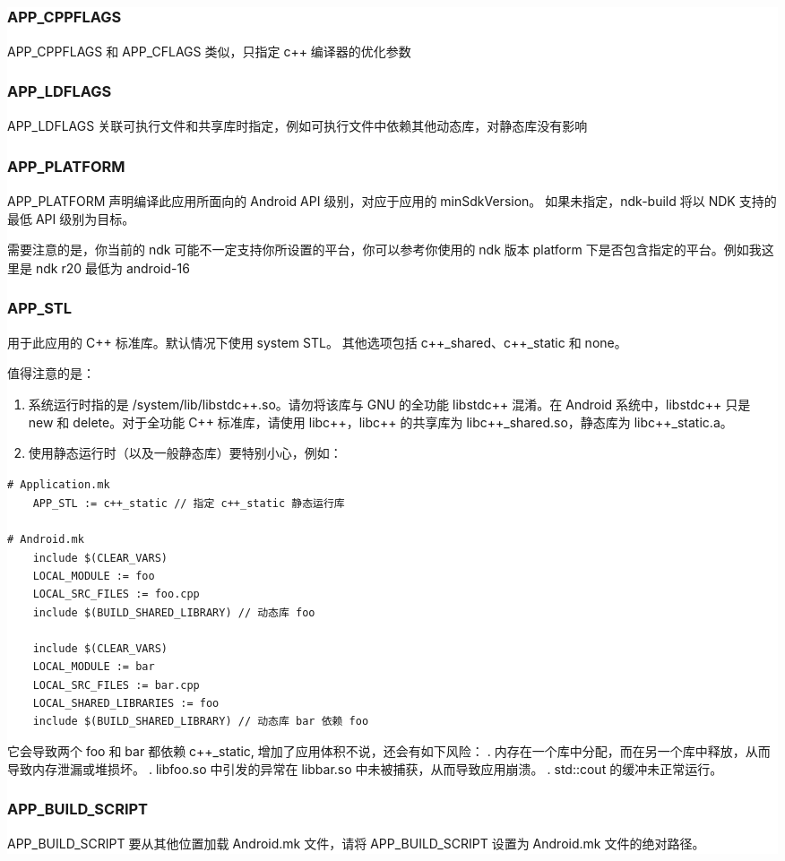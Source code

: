 ### APP_CPPFLAGS
APP_CPPFLAGS 和 APP_CFLAGS 类似，只指定 c++ 编译器的优化参数


### APP_LDFLAGS
APP_LDFLAGS 关联可执行文件和共享库时指定，例如可执行文件中依赖其他动态库，对静态库没有影响


### APP_PLATFORM
APP_PLATFORM 声明编译此应用所面向的 Android API 级别，对应于应用的 minSdkVersion。
如果未指定，ndk-build 将以 NDK 支持的最低 API 级别为目标。

需要注意的是，你当前的 ndk 可能不一定支持你所设置的平台，你可以参考你使用的 ndk 
版本 platform 下是否包含指定的平台。例如我这里是 ndk r20 最低为 android-16


### APP_STL
用于此应用的 C++ 标准库。默认情况下使用 system STL。
其他选项包括 c++_shared、c++_static 和 none。

值得注意的是： 
1. 系统运行时指的是 /system/lib/libstdc++.so。请勿将该库与 GNU 的全功能
libstdc++ 混淆。在 Android 系统中，libstdc++ 只是 new 和 delete。对于全功能 C++
标准库，请使用 libc++，libc++ 的共享库为 libc++_shared.so，静态库为 libc++_static.a。

2. 使用静态运行时（以及一般静态库）要特别小心，例如：
```
# Application.mk
    APP_STL := c++_static // 指定 c++_static 静态运行库
    
# Android.mk
    include $(CLEAR_VARS)
    LOCAL_MODULE := foo
    LOCAL_SRC_FILES := foo.cpp
    include $(BUILD_SHARED_LIBRARY) // 动态库 foo 

    include $(CLEAR_VARS)
    LOCAL_MODULE := bar
    LOCAL_SRC_FILES := bar.cpp
    LOCAL_SHARED_LIBRARIES := foo
    include $(BUILD_SHARED_LIBRARY) // 动态库 bar 依赖 foo
``` 

它会导致两个 foo 和 bar 都依赖 c++_static, 增加了应用体积不说，还会有如下风险：
. 内存在一个库中分配，而在另一个库中释放，从而导致内存泄漏或堆损坏。
. libfoo.so 中引发的异常在 libbar.so 中未被捕获，从而导致应用崩溃。
. std::cout 的缓冲未正常运行。


### APP_BUILD_SCRIPT
APP_BUILD_SCRIPT 要从其他位置加载 Android.mk 文件，请将 APP_BUILD_SCRIPT 设置为
Android.mk 文件的绝对路径。

